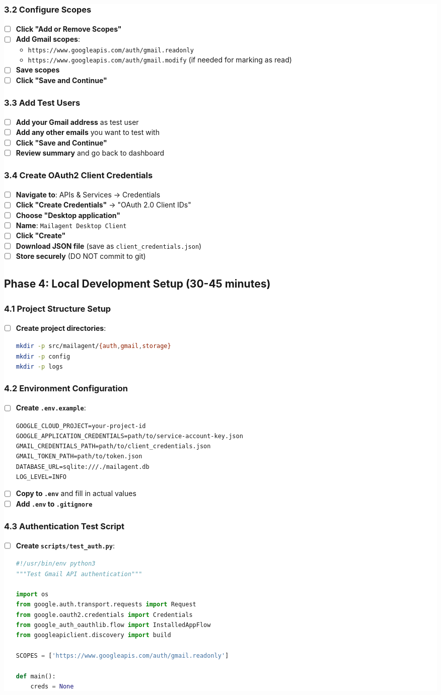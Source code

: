 ### 3.2 Configure Scopes
- [ ] **Click "Add or Remove Scopes"**
- [ ] **Add Gmail scopes**:
  - `https://www.googleapis.com/auth/gmail.readonly`
  - `https://www.googleapis.com/auth/gmail.modify` (if needed for marking as read)
- [ ] **Save scopes**
- [ ] **Click "Save and Continue"**

### 3.3 Add Test Users
- [ ] **Add your Gmail address** as test user
- [ ] **Add any other emails** you want to test with
- [ ] **Click "Save and Continue"**
- [ ] **Review summary** and go back to dashboard

### 3.4 Create OAuth2 Client Credentials
- [ ] **Navigate to**: APIs & Services → Credentials
- [ ] **Click "Create Credentials"** → "OAuth 2.0 Client IDs"
- [ ] **Choose "Desktop application"**
- [ ] **Name**: `Mailagent Desktop Client`
- [ ] **Click "Create"**
- [ ] **Download JSON file** (save as `client_credentials.json`)
- [ ] **Store securely** (DO NOT commit to git)

## Phase 4: Local Development Setup (30-45 minutes)

### 4.1 Project Structure Setup
- [ ] **Create project directories**:
  ```bash
  mkdir -p src/mailagent/{auth,gmail,storage}
  mkdir -p config
  mkdir -p logs
  ```

### 4.2 Environment Configuration
- [ ] **Create `.env.example`**:
  ```env
  GOOGLE_CLOUD_PROJECT=your-project-id
  GOOGLE_APPLICATION_CREDENTIALS=path/to/service-account-key.json
  GMAIL_CREDENTIALS_PATH=path/to/client_credentials.json
  GMAIL_TOKEN_PATH=path/to/token.json
  DATABASE_URL=sqlite:///./mailagent.db
  LOG_LEVEL=INFO
  ```
- [ ] **Copy to `.env`** and fill in actual values
- [ ] **Add `.env` to `.gitignore`**

### 4.3 Authentication Test Script
- [ ] **Create `scripts/test_auth.py`**:
  ```python
  #!/usr/bin/env python3
  """Test Gmail API authentication"""

  import os
  from google.auth.transport.requests import Request
  from google.oauth2.credentials import Credentials
  from google_auth_oauthlib.flow import InstalledAppFlow
  from googleapiclient.discovery import build

  SCOPES = ['https://www.googleapis.com/auth/gmail.readonly']

  def main():
      creds = None
  ```